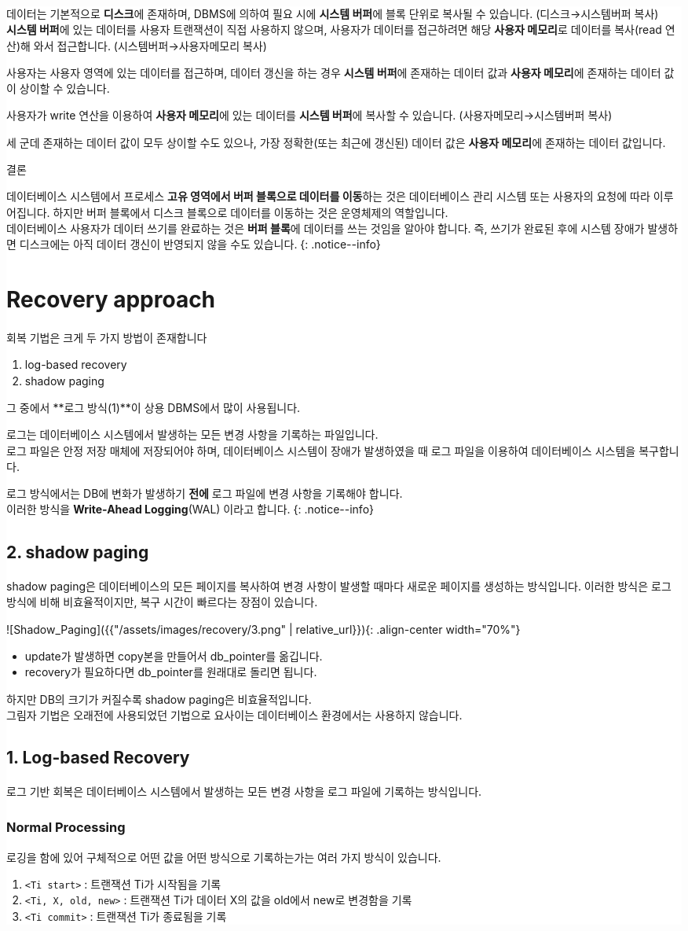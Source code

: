 데이터는 기본적으로 **디스크**에 존재하며, DBMS에 의하여 필요 시에 **시스템 버퍼**에 블록 단위로 복사될 수 있습니다. (디스크→시스템버퍼 복사) <br>
**시스템 버퍼**에 있는 데이터를 사용자 트랜잭션이 직접 사용하지 않으며, 사용자가 데이터를 접근하려면 해당 **사용자 메모리**로 데이터를 복사(read 연산)해 와서 접근합니다. (시스템버퍼→사용자메모리 복사)

사용자는 사용자 영역에 있는 데이터를 접근하며, 데이터 갱신을 하는 경우 **시스템 버퍼**에 존재하는 데이터 값과 **사용자 메모리**에 존재하는 데이터 값이 상이할 수 있습니다.

사용자가 write 연산을 이용하여 **사용자 메모리**에 있는 데이터를 **시스템 버퍼**에 복사할 수 있습니다. (사용자메모리→시스템버퍼 복사)

세 군데 존재하는 데이터 값이 모두 상이할 수도 있으나, 가장 정확한(또는 최근에 갱신된) 데이터 값은 **사용자 메모리**에 존재하는 데이터 값입니다.

결론

데이터베이스 시스템에서 프로세스 **고유 영역에서 버퍼 블록으로 데이터를 이동**하는 것은 데이터베이스 관리 시스템 또는 사용자의 요청에 따라 이루어집니다. 하지만 버퍼 블록에서 디스크 블록으로 데이터를 이동하는 것은 운영체제의 역할입니다.<br>데이터베이스 사용자가 데이터 쓰기를 완료하는 것은 **버퍼 블록**에 데이터를 쓰는 것임을 알아야 합니다. 즉, 쓰기가 완료된 후에 시스템 장애가 발생하면 디스크에는 아직 데이터 갱신이 반영되지 않을 수도 있습니다.
{: .notice--info}

# Recovery approach
회복 기법은 크게 두 가지 방법이 존재합니다

1. log-based recovery
2. shadow paging

 그 중에서 **로그 방식(1)**이 상용 DBMS에서 많이 사용됩니다. 
 
 로그는 데이터베이스 시스템에서 발생하는 모든 변경 사항을 기록하는 파일입니다. <br> 로그 파일은 안정 저장 매체에 저장되어야 하며, 데이터베이스 시스템이 장애가 발생하였을 때 로그 파일을 이용하여 데이터베이스 시스템을 복구합니다.

로그 방식에서는 DB에 변화가 발생하기 **전에** 로그 파일에 변경 사항을 기록해야 합니다. <br> 이러한 방식을 **Write-Ahead Logging**(WAL) 이라고 합니다.
{: .notice--info}

## 2. shadow paging
shadow paging은 데이터베이스의 모든 페이지를 복사하여 변경 사항이 발생할 때마다 새로운 페이지를 생성하는 방식입니다. 이러한 방식은 로그 방식에 비해 비효율적이지만, 복구 시간이 빠르다는 장점이 있습니다.

![Shadow_Paging]({{"/assets/images/recovery/3.png" | relative_url}}){: .align-center width="70%"}

- update가 발생하면 copy본을 만들어서 db_pointer를 옮깁니다.
- recovery가 필요하다면 db_pointer를 원래대로 돌리면 됩니다.

하지만 DB의 크기가 커질수록 shadow paging은 비효율적입니다. <br>
그림자 기법은 오래전에 사용되었던 기법으로 요사이는 데이터베이스 환경에서는 사용하지 않습니다. 
## 1. Log-based Recovery
로그 기반 회복은 데이터베이스 시스템에서 발생하는 모든 변경 사항을 로그 파일에 기록하는 방식입니다. 

### Normal Processing
로깅을 함에 있어 구체적으로 어떤 값을 어떤 방식으로 기록하는가는 여러 가지 방식이 있습니다.
1. `<Ti start>` : 트랜잭션 Ti가 시작됨을 기록
2. `<Ti, X, old, new>` : 트랜잭션 Ti가 데이터 X의 값을 old에서 new로 변경함을 기록
3. `<Ti commit>` : 트랜잭션 Ti가 종료됨을 기록
